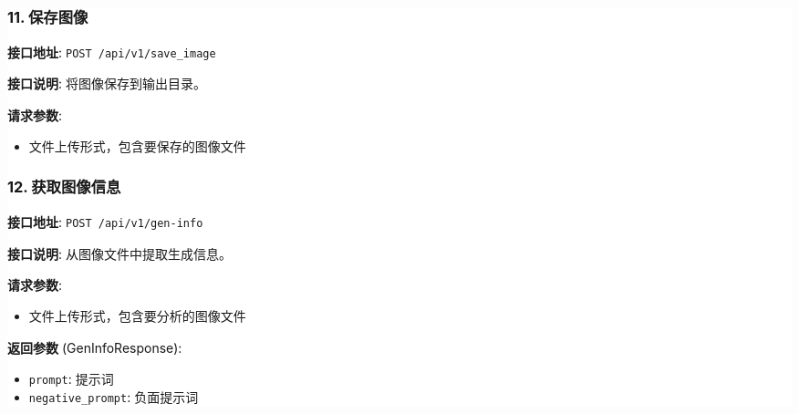### 11. 保存图像

**接口地址**: `POST /api/v1/save_image`

**接口说明**: 将图像保存到输出目录。

**请求参数**:
- 文件上传形式，包含要保存的图像文件

### 12. 获取图像信息

**接口地址**: `POST /api/v1/gen-info`

**接口说明**: 从图像文件中提取生成信息。

**请求参数**:
- 文件上传形式，包含要分析的图像文件

**返回参数** (GenInfoResponse):
- `prompt`: 提示词
- `negative_prompt`: 负面提示词